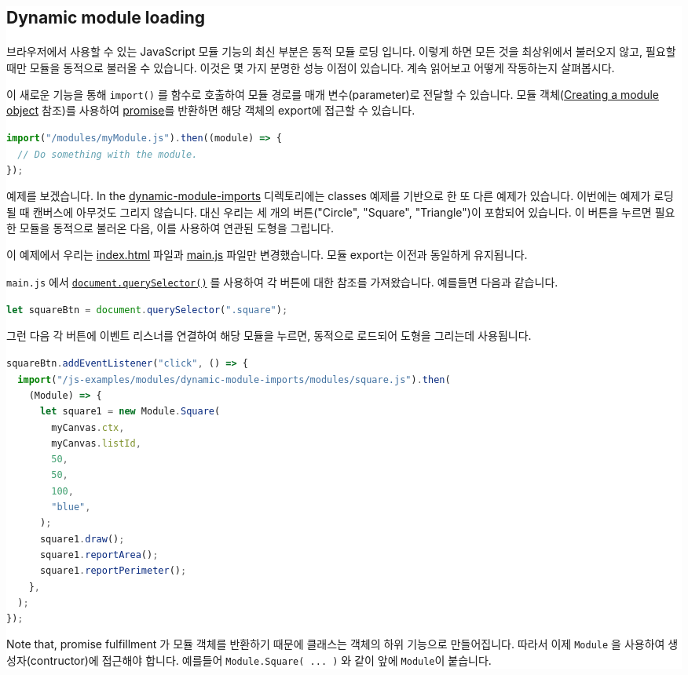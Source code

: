 ## Dynamic module loading

브라우저에서 사용할 수 있는 JavaScript 모듈 기능의 최신 부분은 동적 모듈 로딩 입니다. 이렇게 하면 모든 것을 최상위에서 불러오지 않고, 필요할 때만 모듈을 동적으로 불러올 수 있습니다. 이것은 몇 가지 분명한 성능 이점이 있습니다. 계속 읽어보고 어떻게 작동하는지 살펴봅시다.

이 새로운 기능을 통해 `import()` 를 함수로 호출하여 모듈 경로를 매개 변수(parameter)로 전달할 수 있습니다. 모듈 객체([Creating a module object](#creating_a_module_object) 참조)를 사용하여 [promise](/ko/docs/Web/JavaScript/Reference/Global_Objects/Promise)를 반환하면 해당 객체의 export에 접근할 수 있습니다.

```js
import("/modules/myModule.js").then((module) => {
  // Do something with the module.
});
```

예제를 보겠습니다. In the [dynamic-module-imports](https://github.com/mdn/js-examples/tree/master/module-examples/dynamic-module-imports) 디렉토리에는 classes 예제를 기반으로 한 또 다른 예제가 있습니다. 이번에는 예제가 로딩될 때 캔버스에 아무것도 그리지 않습니다. 대신 우리는 세 개의 버튼("Circle", "Square", "Triangle")이 포함되어 있습니다. 이 버튼을 누르면 필요한 모듈을 동적으로 불러온 다음, 이를 사용하여 연관된 도형을 그립니다.

이 예제에서 우리는 [index.html](https://github.com/mdn/js-examples/blob/master/module-examples/dynamic-module-imports/index.html) 파일과 [main.js](https://github.com/mdn/js-examples/blob/master/module-examples/dynamic-module-imports/main.js) 파일만 변경했습니다. 모듈 export는 이전과 동일하게 유지됩니다.

`main.js` 에서 [`document.querySelector()`](/ko/docs/Web/API/Document/querySelector) 를 사용하여 각 버튼에 대한 참조를 가져왔습니다. 예를들면 다음과 같습니다.

```js
let squareBtn = document.querySelector(".square");
```

그런 다음 각 버튼에 이벤트 리스너를 연결하여 해당 모듈을 누르면, 동적으로 로드되어 도형을 그리는데 사용됩니다.

```js
squareBtn.addEventListener("click", () => {
  import("/js-examples/modules/dynamic-module-imports/modules/square.js").then(
    (Module) => {
      let square1 = new Module.Square(
        myCanvas.ctx,
        myCanvas.listId,
        50,
        50,
        100,
        "blue",
      );
      square1.draw();
      square1.reportArea();
      square1.reportPerimeter();
    },
  );
});
```

Note that, promise fulfillment 가 모듈 객체를 반환하기 때문에 클래스는 객체의 하위 기능으로 만들어집니다. 따라서 이제 `Module` 을 사용하여 생성자(contructor)에 접근해야 합니다. 예를들어 `Module.Square( ... )` 와 같이 앞에 `Module`이 붙습니다.
